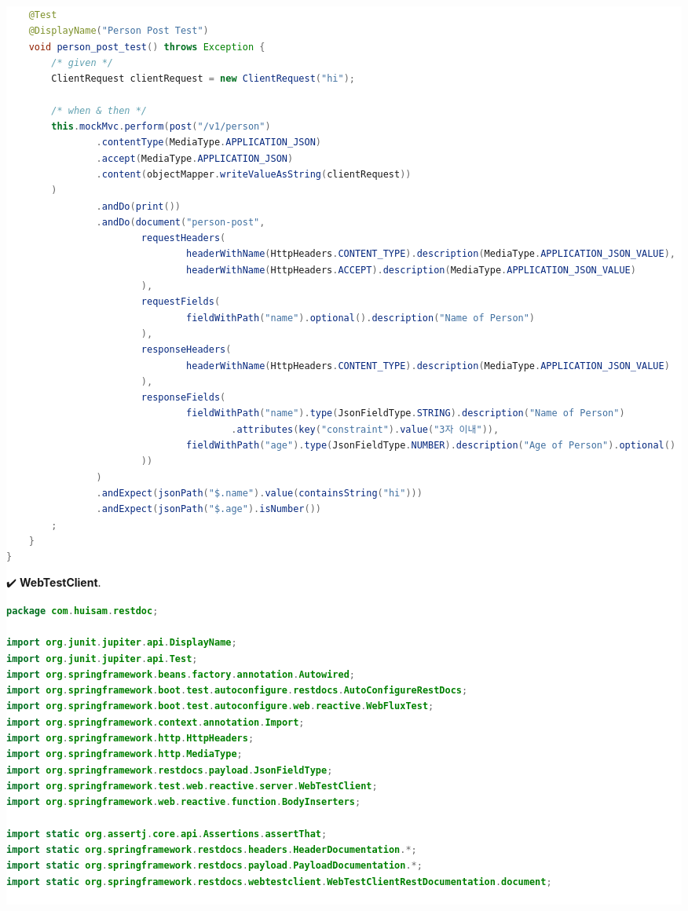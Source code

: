 ```java
    @Test
    @DisplayName("Person Post Test")
    void person_post_test() throws Exception {
        /* given */
        ClientRequest clientRequest = new ClientRequest("hi");
 
        /* when & then */
        this.mockMvc.perform(post("/v1/person")
                .contentType(MediaType.APPLICATION_JSON)
                .accept(MediaType.APPLICATION_JSON)
                .content(objectMapper.writeValueAsString(clientRequest))
        )
                .andDo(print())
                .andDo(document("person-post",
                        requestHeaders(
                                headerWithName(HttpHeaders.CONTENT_TYPE).description(MediaType.APPLICATION_JSON_VALUE),
                                headerWithName(HttpHeaders.ACCEPT).description(MediaType.APPLICATION_JSON_VALUE)
                        ),
                        requestFields(
                                fieldWithPath("name").optional().description("Name of Person")
                        ),
                        responseHeaders(
                                headerWithName(HttpHeaders.CONTENT_TYPE).description(MediaType.APPLICATION_JSON_VALUE)
                        ),
                        responseFields(
                                fieldWithPath("name").type(JsonFieldType.STRING).description("Name of Person")
                                        .attributes(key("constraint").value("3자 이내")),
                                fieldWithPath("age").type(JsonFieldType.NUMBER).description("Age of Person").optional()
                        ))
                )
                .andExpect(jsonPath("$.name").value(containsString("hi")))
                .andExpect(jsonPath("$.age").isNumber())
        ;
    }
}
```

 :heavy_check_mark: **WebTestClient**. 

```java
package com.huisam.restdoc;
 
import org.junit.jupiter.api.DisplayName;
import org.junit.jupiter.api.Test;
import org.springframework.beans.factory.annotation.Autowired;
import org.springframework.boot.test.autoconfigure.restdocs.AutoConfigureRestDocs;
import org.springframework.boot.test.autoconfigure.web.reactive.WebFluxTest;
import org.springframework.context.annotation.Import;
import org.springframework.http.HttpHeaders;
import org.springframework.http.MediaType;
import org.springframework.restdocs.payload.JsonFieldType;
import org.springframework.test.web.reactive.server.WebTestClient;
import org.springframework.web.reactive.function.BodyInserters;
 
import static org.assertj.core.api.Assertions.assertThat;
import static org.springframework.restdocs.headers.HeaderDocumentation.*;
import static org.springframework.restdocs.payload.PayloadDocumentation.*;
import static org.springframework.restdocs.webtestclient.WebTestClientRestDocumentation.document;
 
```